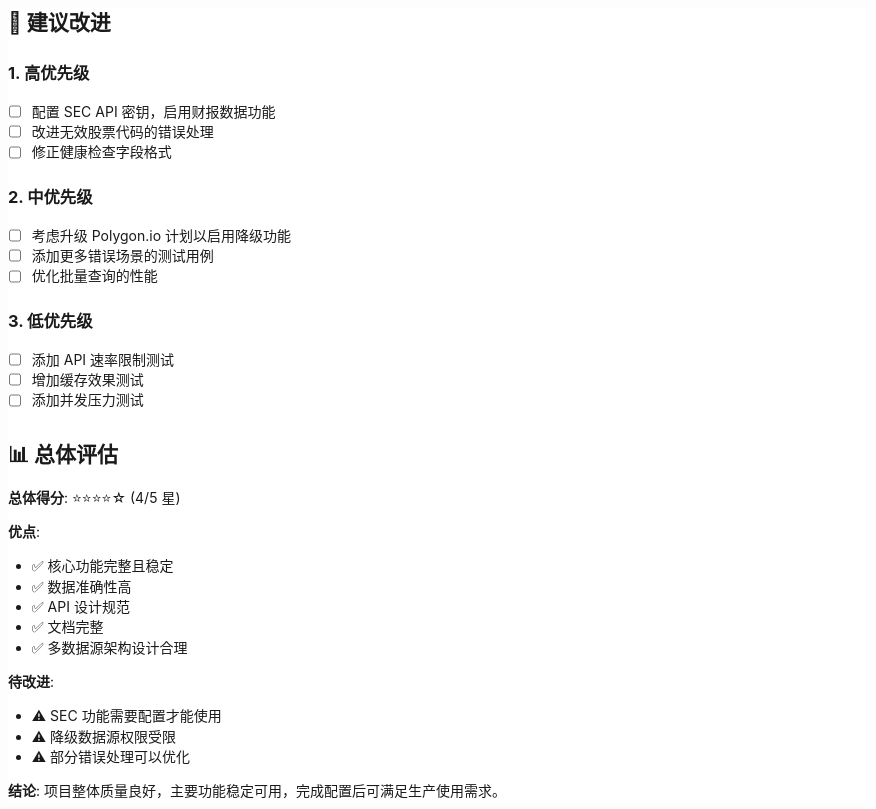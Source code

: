 ## 🎯 建议改进

### 1. 高优先级

- [ ] 配置 SEC API 密钥，启用财报数据功能
- [ ] 改进无效股票代码的错误处理
- [ ] 修正健康检查字段格式

### 2. 中优先级

- [ ] 考虑升级 Polygon.io 计划以启用降级功能
- [ ] 添加更多错误场景的测试用例
- [ ] 优化批量查询的性能

### 3. 低优先级

- [ ] 添加 API 速率限制测试
- [ ] 增加缓存效果测试
- [ ] 添加并发压力测试

## 📊 总体评估

**总体得分**: ⭐⭐⭐⭐☆ (4/5 星)

**优点**:

- ✅ 核心功能完整且稳定
- ✅ 数据准确性高
- ✅ API 设计规范
- ✅ 文档完整
- ✅ 多数据源架构设计合理

**待改进**:

- ⚠️ SEC 功能需要配置才能使用
- ⚠️ 降级数据源权限受限
- ⚠️ 部分错误处理可以优化

**结论**: 项目整体质量良好，主要功能稳定可用，完成配置后可满足生产使用需求。
